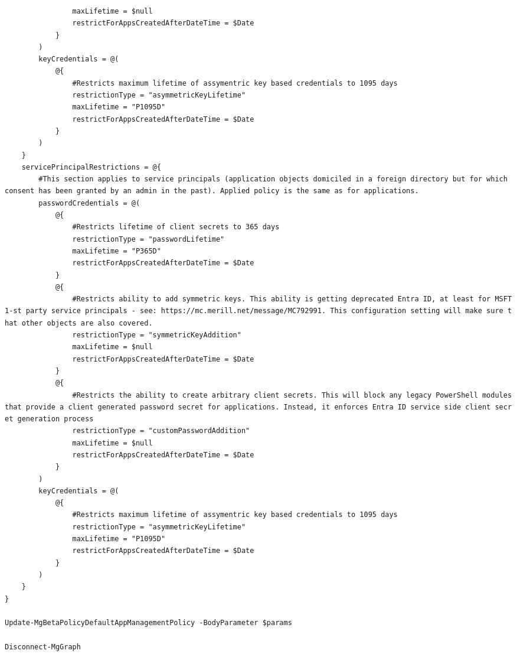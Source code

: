 ```
				maxLifetime = $null
				restrictForAppsCreatedAfterDateTime = $Date
			}
		)
		keyCredentials = @(
			@{
				#Restricts maximum lifetime of assymentric key based credentials to 1095 days
				restrictionType = "asymmetricKeyLifetime"
				maxLifetime = "P1095D"
				restrictForAppsCreatedAfterDateTime = $Date
			}
		)
	}
	servicePrincipalRestrictions = @{
		#This section applies to service principals (application objects domiciled in a foreign directory but for which consent has been granted by an admin in the past). Applied policy is the same as for applications.
		passwordCredentials = @(
			@{
				#Restricts lifetime of client secrets to 365 days
				restrictionType = "passwordLifetime"
				maxLifetime = "P365D"
				restrictForAppsCreatedAfterDateTime = $Date
			}
			@{
				#Restricts ability to add symmetric keys. This ability is getting deprecated Entra ID, at least for MSFT 1-st party service principals - see: https://mc.merill.net/message/MC792991. This configuration setting will make sure that other objects are also covered.
				restrictionType = "symmetricKeyAddition"
				maxLifetime = $null
				restrictForAppsCreatedAfterDateTime = $Date
			}
			@{
				#Restricts the ability to create arbitrary client secrets. This will block any legacy PowerShell modules that provide a client generated password secret for applications. Instead, it enforces Entra ID service side client secret generation process
				restrictionType = "customPasswordAddition"
				maxLifetime = $null
				restrictForAppsCreatedAfterDateTime = $Date
			}
		)
		keyCredentials = @(
			@{
				#Restricts maximum lifetime of assymentric key based credentials to 1095 days
				restrictionType = "asymmetricKeyLifetime"
				maxLifetime = "P1095D"
				restrictForAppsCreatedAfterDateTime = $Date
			}
		)
	}
}

Update-MgBetaPolicyDefaultAppManagementPolicy -BodyParameter $params

Disconnect-MgGraph
```
